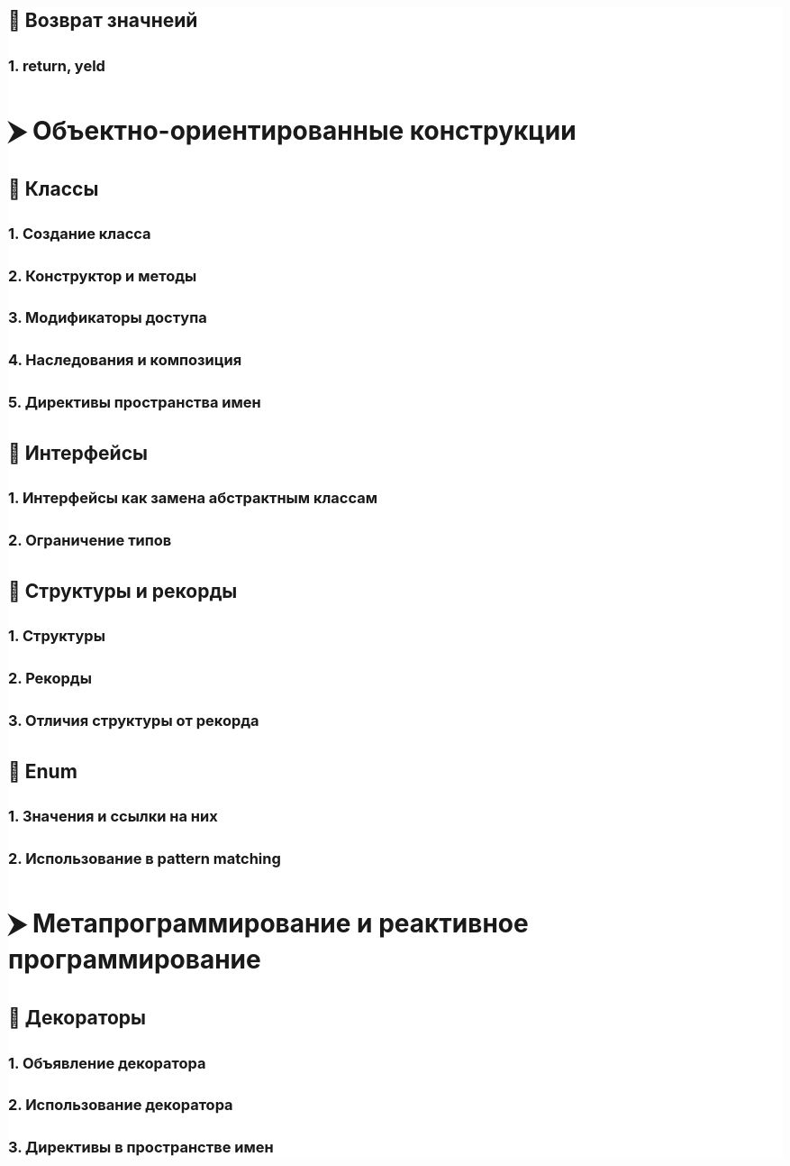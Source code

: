 ## 🔹 **Возврат значнеий**
### 1. return, yeld

# ⮞  **Объектно-ориентированные конструкции**
## 🔹 **Классы**
### 1. Создание класса

### 2. Конструктор и методы

### 3. Модификаторы доступа

### 4. Наследования и композиция

### 5. Директивы пространства имен

## 🔹 **Интерфейсы**
### 1. Интерфейсы как замена абстрактным классам

### 2. Ограничение типов

## 🔹 **Структуры и рекорды**
### 1. Структуры

### 2. Рекорды

### 3. Отличия структуры от рекорда
## 🔹 **Enum**
### 1. Значения и ссылки на них

### 2. Использование в pattern matching

# ⮞  **Метапрограммирование и реактивное программирование**
## 🔹 **Декораторы**
### 1. Объявление декоратора
### 2. Использование декоратора
### 3. Директивы в пространстве имен
